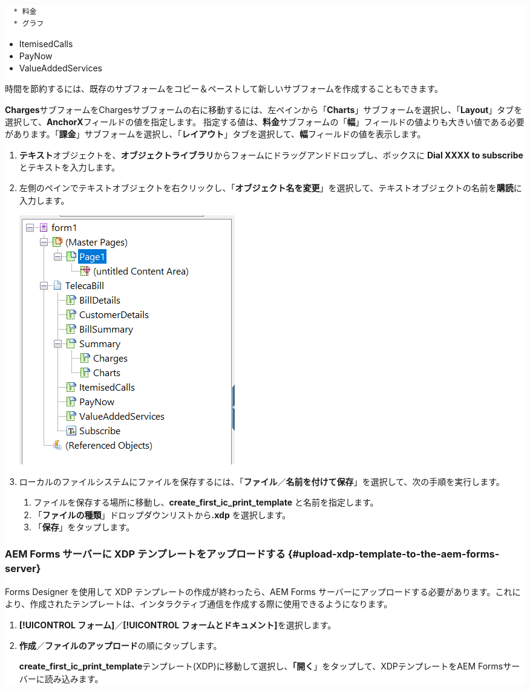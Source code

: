       * 料金
      * グラフ
   * ItemisedCalls
   * PayNow
   * ValueAddedServices

   時間を節約するには、既存のサブフォームをコピー＆ペーストして新しいサブフォームを作成することもできます。

   **Charges**&#x200B;サブフォームをChargesサブフォームの右に移動するには、左ペインから「**Charts**」サブフォームを選択し、「**Layout**」タブを選択して、**AnchorX**&#x200B;フィールドの値を指定します。 指定する値は、**料金**&#x200B;サブフォームの「**幅**」フィールドの値よりも大きい値である必要があります。「**課金**」サブフォームを選択し、「**レイアウト**」タブを選択して、**幅**&#x200B;フィールドの値を表示します。

1. **テキスト**&#x200B;オブジェクトを、**オブジェクトライブラリ**&#x200B;からフォームにドラッグアンドドロップし、ボックスに **Dial XXXX to subscribe** とテキストを入力します。
1. 左側のペインでテキストオブジェクトを右クリックし、「**オブジェクト名を変更**」を選択して、テキストオブジェクトの名前を&#x200B;**購読**&#x200B;に入力します。

   ![print_xdp_template_subform](assets/print_xdp_template_subform.png)

1. ローカルのファイルシステムにファイルを保存するには、「**ファイル**／**名前を付けて保存**」を選択して、次の手順を実行します。

   1. ファイルを保存する場所に移動し、**create_first_ic_print_template** と名前を指定します。
   1. 「**ファイルの種類**」ドロップダウンリストから&#x200B;**.xdp** を選択します。
   1. 「**保存**」をタップします。

### AEM Forms サーバーに XDP テンプレートをアップロードする  {#upload-xdp-template-to-the-aem-forms-server}

Forms Designer を使用して XDP テンプレートの作成が終わったら、AEM Forms サーバーにアップロードする必要があります。これにより、作成されたテンプレートは、インタラクティブ通信を作成する際に使用できるようになります。

1. **[!UICONTROL フォーム]**／**[!UICONTROL フォームとドキュメント]**&#x200B;を選択します。
1. **作成**／**ファイルのアップロード**&#x200B;の順にタップします。

   **create_first_ic_print_template**&#x200B;テンプレート(XDP)に移動して選択し、**「開く**」をタップして、XDPテンプレートをAEM Formsサーバーに読み込みます。
